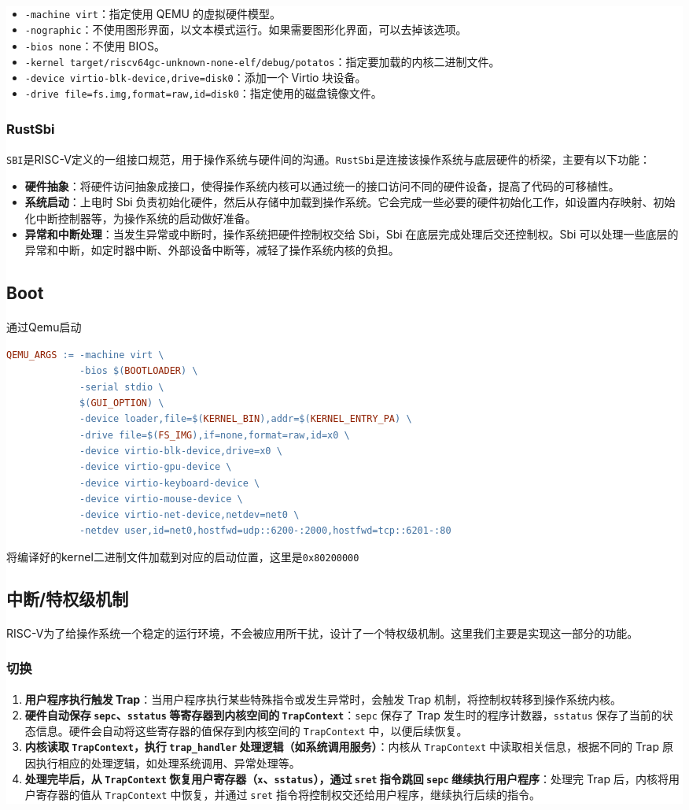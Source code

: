   - `-machine virt`：指定使用 QEMU 的虚拟硬件模型。
  - `-nographic`：不使用图形界面，以文本模式运行。如果需要图形化界面，可以去掉该选项。
  - `-bios none`：不使用 BIOS。
  - `-kernel target/riscv64gc-unknown-none-elf/debug/potatos`：指定要加载的内核二进制文件。
  - `-device virtio-blk-device,drive=disk0`：添加一个 Virtio 块设备。
  - `-drive file=fs.img,format=raw,id=disk0`：指定使用的磁盘镜像文件。

### RustSbi

`SBI`是RISC-V定义的一组接口规范，用于操作系统与硬件间的沟通。`RustSbi`是连接该操作系统与底层硬件的桥梁，主要有以下功能：

- **硬件抽象**：将硬件访问抽象成接口，使得操作系统内核可以通过统一的接口访问不同的硬件设备，提高了代码的可移植性。
- **系统启动**：上电时 Sbi 负责初始化硬件，然后从存储中加载到操作系统。它会完成一些必要的硬件初始化工作，如设置内存映射、初始化中断控制器等，为操作系统的启动做好准备。
- **异常和中断处理**：当发生异常或中断时，操作系统把硬件控制权交给 Sbi，Sbi 在底层完成处理后交还控制权。Sbi 可以处理一些底层的异常和中断，如定时器中断、外部设备中断等，减轻了操作系统内核的负担。



## Boot

通过Qemu启动

```makefile
QEMU_ARGS := -machine virt \
			 -bios $(BOOTLOADER) \
			 -serial stdio \
			 $(GUI_OPTION) \
			 -device loader,file=$(KERNEL_BIN),addr=$(KERNEL_ENTRY_PA) \
			 -drive file=$(FS_IMG),if=none,format=raw,id=x0 \
			 -device virtio-blk-device,drive=x0 \
			 -device virtio-gpu-device \
			 -device virtio-keyboard-device \
			 -device virtio-mouse-device \
			 -device virtio-net-device,netdev=net0 \
			 -netdev user,id=net0,hostfwd=udp::6200-:2000,hostfwd=tcp::6201-:80
```

将编译好的kernel二进制文件加载到对应的启动位置，这里是`0x80200000`



## 中断/特权级机制

RISC-V为了给操作系统一个稳定的运行环境，不会被应用所干扰，设计了一个特权级机制。这里我们主要是实现这一部分的功能。

### 切换

1. **用户程序执行触发 Trap**：当用户程序执行某些特殊指令或发生异常时，会触发 Trap 机制，将控制权转移到操作系统内核。
2. **硬件自动保存 `sepc`、`sstatus` 等寄存器到内核空间的 `TrapContext`**：`sepc` 保存了 Trap 发生时的程序计数器，`sstatus` 保存了当前的状态信息。硬件会自动将这些寄存器的值保存到内核空间的 `TrapContext` 中，以便后续恢复。
3. **内核读取 `TrapContext`，执行 `trap_handler` 处理逻辑（如系统调用服务）**：内核从 `TrapContext` 中读取相关信息，根据不同的 Trap 原因执行相应的处理逻辑，如处理系统调用、异常处理等。
4. **处理完毕后，从 `TrapContext` 恢复用户寄存器（`x`、`sstatus`），通过 `sret` 指令跳回 `sepc` 继续执行用户程序**：处理完 Trap 后，内核将用户寄存器的值从 `TrapContext` 中恢复，并通过 `sret` 指令将控制权交还给用户程序，继续执行后续的指令。

